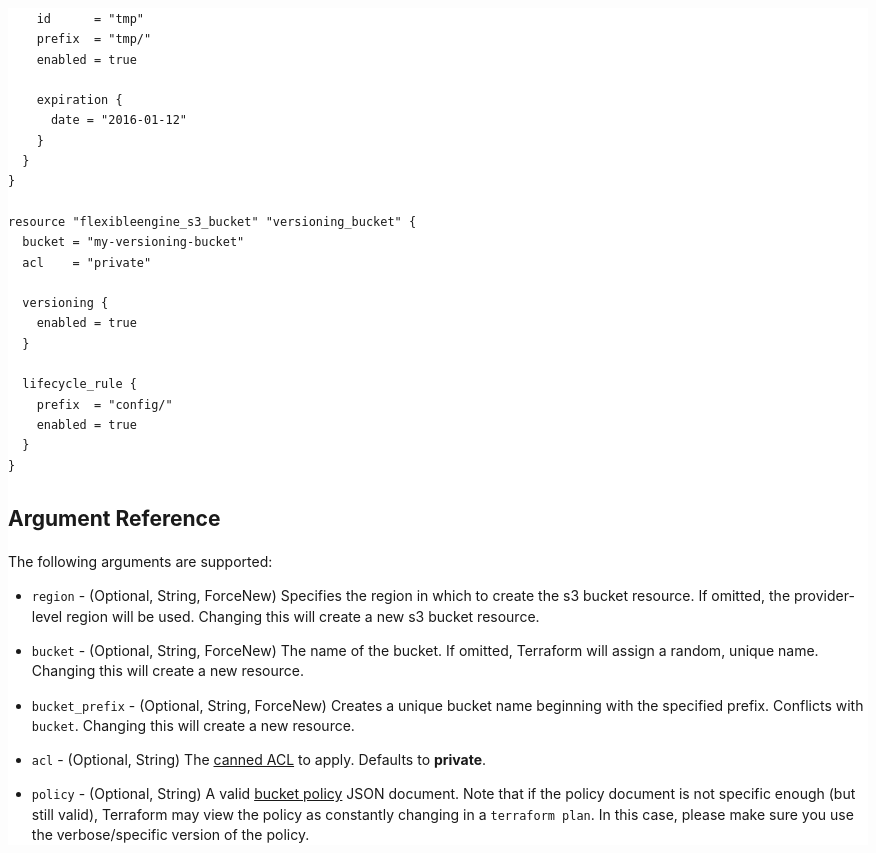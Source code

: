 ```hcl
    id      = "tmp"
    prefix  = "tmp/"
    enabled = true

    expiration {
      date = "2016-01-12"
    }
  }
}

resource "flexibleengine_s3_bucket" "versioning_bucket" {
  bucket = "my-versioning-bucket"
  acl    = "private"

  versioning {
    enabled = true
  }

  lifecycle_rule {
    prefix  = "config/"
    enabled = true
  }
}
```

## Argument Reference

The following arguments are supported:

* `region` - (Optional, String, ForceNew) Specifies the region in which to create the s3 bucket resource.
  If omitted, the provider-level region will be used. Changing this will create a new s3 bucket resource.

* `bucket` - (Optional, String, ForceNew) The name of the bucket. If omitted, Terraform will assign a random,
  unique name. Changing this will create a new resource.

* `bucket_prefix` - (Optional, String, ForceNew) Creates a unique bucket name beginning with the specified prefix.
  Conflicts with `bucket`. Changing this will create a new resource.

* `acl` - (Optional, String) The [canned ACL](https://docs.aws.amazon.com/AmazonS3/latest/dev/acl-overview.html#canned-acl)
  to apply. Defaults to **private**.

* `policy` - (Optional, String) A valid [bucket policy](https://docs.aws.amazon.com/AmazonS3/latest/dev/example-bucket-policies.html)
  JSON document. Note that if the policy document is not specific enough (but still valid), Terraform may view the
  policy as constantly changing in a `terraform plan`. In this case, please make sure you use the verbose/specific
  version of the policy.
